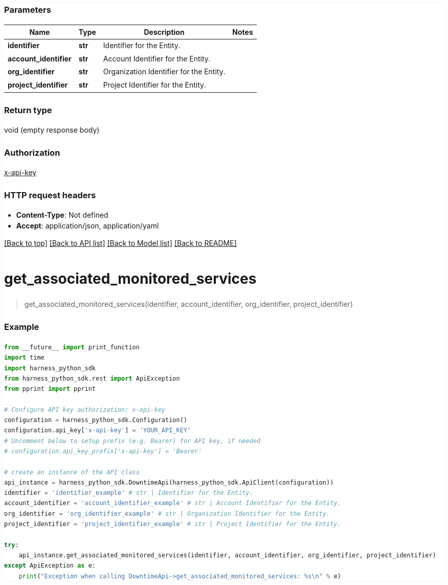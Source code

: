 ### Parameters

Name | Type | Description  | Notes
------------- | ------------- | ------------- | -------------
 **identifier** | **str**| Identifier for the Entity. | 
 **account_identifier** | **str**| Account Identifier for the Entity. | 
 **org_identifier** | **str**| Organization Identifier for the Entity. | 
 **project_identifier** | **str**| Project Identifier for the Entity. | 

### Return type

void (empty response body)

### Authorization

[x-api-key](../README.md#x-api-key)

### HTTP request headers

 - **Content-Type**: Not defined
 - **Accept**: application/json, application/yaml

[[Back to top]](#) [[Back to API list]](../README.md#documentation-for-api-endpoints) [[Back to Model list]](../README.md#documentation-for-models) [[Back to README]](../README.md)

# **get_associated_monitored_services**
> get_associated_monitored_services(identifier, account_identifier, org_identifier, project_identifier)



### Example
```python
from __future__ import print_function
import time
import harness_python_sdk
from harness_python_sdk.rest import ApiException
from pprint import pprint

# Configure API key authorization: x-api-key
configuration = harness_python_sdk.Configuration()
configuration.api_key['x-api-key'] = 'YOUR_API_KEY'
# Uncomment below to setup prefix (e.g. Bearer) for API key, if needed
# configuration.api_key_prefix['x-api-key'] = 'Bearer'

# create an instance of the API class
api_instance = harness_python_sdk.DowntimeApi(harness_python_sdk.ApiClient(configuration))
identifier = 'identifier_example' # str | Identifier for the Entity.
account_identifier = 'account_identifier_example' # str | Account Identifier for the Entity.
org_identifier = 'org_identifier_example' # str | Organization Identifier for the Entity.
project_identifier = 'project_identifier_example' # str | Project Identifier for the Entity.

try:
    api_instance.get_associated_monitored_services(identifier, account_identifier, org_identifier, project_identifier)
except ApiException as e:
    print("Exception when calling DowntimeApi->get_associated_monitored_services: %s\n" % e)
```
